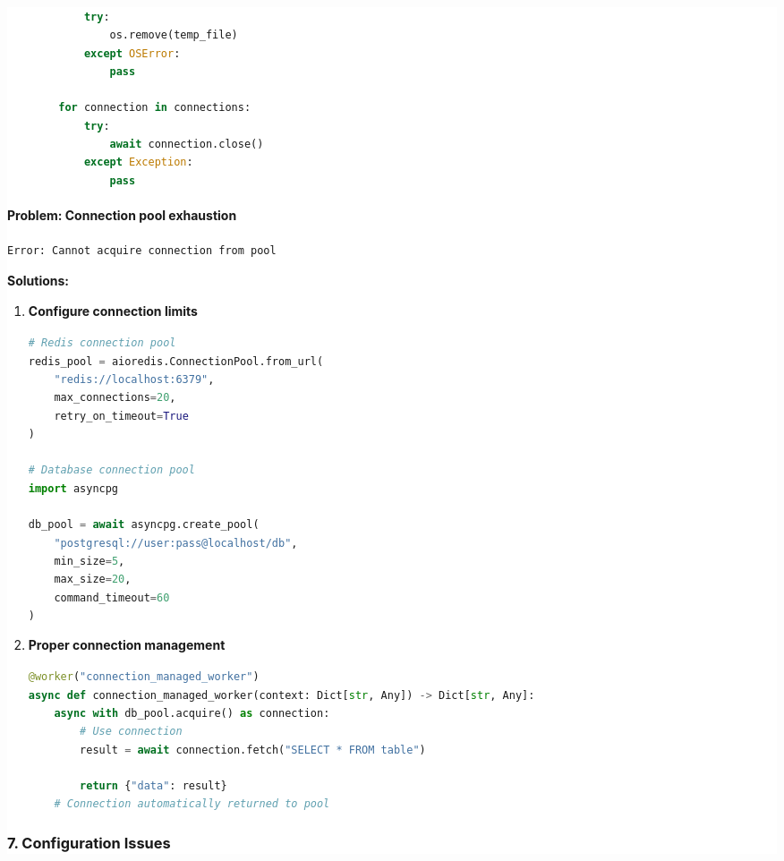    ```python
               try:
                   os.remove(temp_file)
               except OSError:
                   pass
           
           for connection in connections:
               try:
                   await connection.close()
               except Exception:
                   pass
   ```

#### Problem: Connection pool exhaustion
```
Error: Cannot acquire connection from pool
```

**Solutions:**

1. **Configure connection limits**
   ```python
   # Redis connection pool
   redis_pool = aioredis.ConnectionPool.from_url(
       "redis://localhost:6379",
       max_connections=20,
       retry_on_timeout=True
   )
   
   # Database connection pool
   import asyncpg
   
   db_pool = await asyncpg.create_pool(
       "postgresql://user:pass@localhost/db",
       min_size=5,
       max_size=20,
       command_timeout=60
   )
   ```

2. **Proper connection management**
   ```python
   @worker("connection_managed_worker")
   async def connection_managed_worker(context: Dict[str, Any]) -> Dict[str, Any]:
       async with db_pool.acquire() as connection:
           # Use connection
           result = await connection.fetch("SELECT * FROM table")
           
           return {"data": result}
       # Connection automatically returned to pool
   ```

### 7. Configuration Issues
